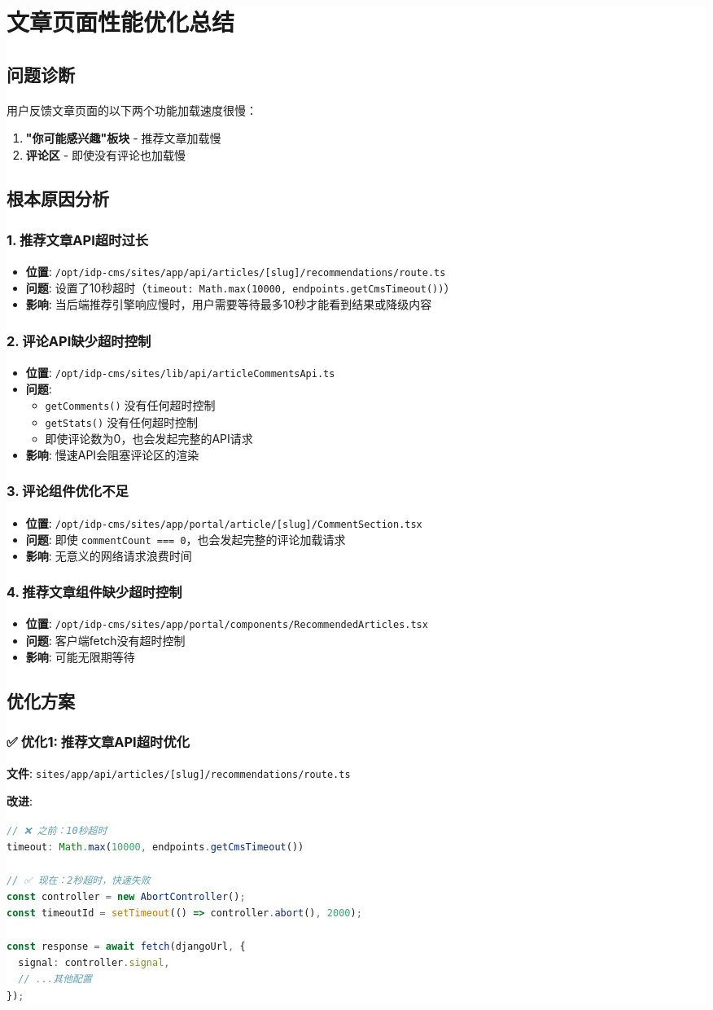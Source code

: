 # 文章页面性能优化总结

## 问题诊断

用户反馈文章页面的以下两个功能加载速度很慢：
1. **"你可能感兴趣"板块** - 推荐文章加载慢
2. **评论区** - 即使没有评论也加载慢

## 根本原因分析

### 1. 推荐文章API超时过长
- **位置**: `/opt/idp-cms/sites/app/api/articles/[slug]/recommendations/route.ts`
- **问题**: 设置了10秒超时（`timeout: Math.max(10000, endpoints.getCmsTimeout())`）
- **影响**: 当后端推荐引擎响应慢时，用户需要等待最多10秒才能看到结果或降级内容

### 2. 评论API缺少超时控制
- **位置**: `/opt/idp-cms/sites/lib/api/articleCommentsApi.ts`
- **问题**: 
  - `getComments()` 没有任何超时控制
  - `getStats()` 没有任何超时控制
  - 即使评论数为0，也会发起完整的API请求
- **影响**: 慢速API会阻塞评论区的渲染

### 3. 评论组件优化不足
- **位置**: `/opt/idp-cms/sites/app/portal/article/[slug]/CommentSection.tsx`
- **问题**: 即使 `commentCount === 0`，也会发起完整的评论加载请求
- **影响**: 无意义的网络请求浪费时间

### 4. 推荐文章组件缺少超时控制
- **位置**: `/opt/idp-cms/sites/app/portal/components/RecommendedArticles.tsx`
- **问题**: 客户端fetch没有超时控制
- **影响**: 可能无限期等待

## 优化方案

### ✅ 优化1: 推荐文章API超时优化

**文件**: `sites/app/api/articles/[slug]/recommendations/route.ts`

**改进**:
```typescript
// ❌ 之前：10秒超时
timeout: Math.max(10000, endpoints.getCmsTimeout())

// ✅ 现在：2秒超时，快速失败
const controller = new AbortController();
const timeoutId = setTimeout(() => controller.abort(), 2000);

const response = await fetch(djangoUrl, {
  signal: controller.signal,
  // ...其他配置
});
```
